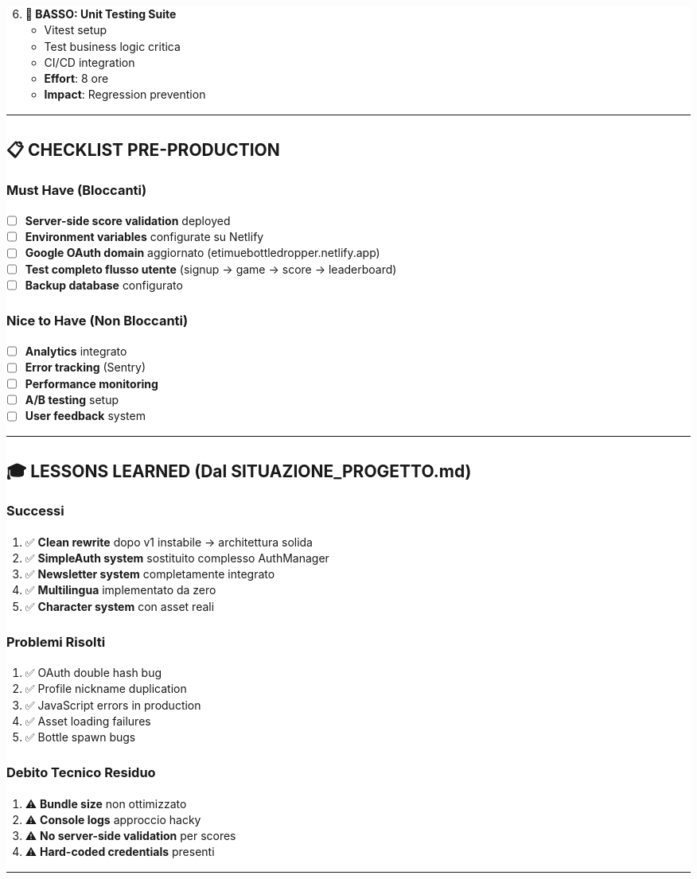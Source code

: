 6. **🔵 BASSO: Unit Testing Suite**
   - Vitest setup
   - Test business logic critica
   - CI/CD integration
   - **Effort**: 8 ore
   - **Impact**: Regression prevention

---

## 📋 CHECKLIST PRE-PRODUCTION

### Must Have (Bloccanti)
- [ ] **Server-side score validation** deployed
- [ ] **Environment variables** configurate su Netlify
- [ ] **Google OAuth domain** aggiornato (etimuebottledropper.netlify.app)
- [ ] **Test completo flusso utente** (signup → game → score → leaderboard)
- [ ] **Backup database** configurato

### Nice to Have (Non Bloccanti)
- [ ] **Analytics** integrato
- [ ] **Error tracking** (Sentry)
- [ ] **Performance monitoring**
- [ ] **A/B testing** setup
- [ ] **User feedback** system

---

## 🎓 LESSONS LEARNED (Dal SITUAZIONE_PROGETTO.md)

### Successi
1. ✅ **Clean rewrite** dopo v1 instabile → architettura solida
2. ✅ **SimpleAuth system** sostituito complesso AuthManager
3. ✅ **Newsletter system** completamente integrato
4. ✅ **Multilingua** implementato da zero
5. ✅ **Character system** con asset reali

### Problemi Risolti
1. ✅ OAuth double hash bug
2. ✅ Profile nickname duplication
3. ✅ JavaScript errors in production
4. ✅ Asset loading failures
5. ✅ Bottle spawn bugs

### Debito Tecnico Residuo
1. ⚠️ **Bundle size** non ottimizzato
2. ⚠️ **Console logs** approccio hacky
3. ⚠️ **No server-side validation** per scores
4. ⚠️ **Hard-coded credentials** presenti

---